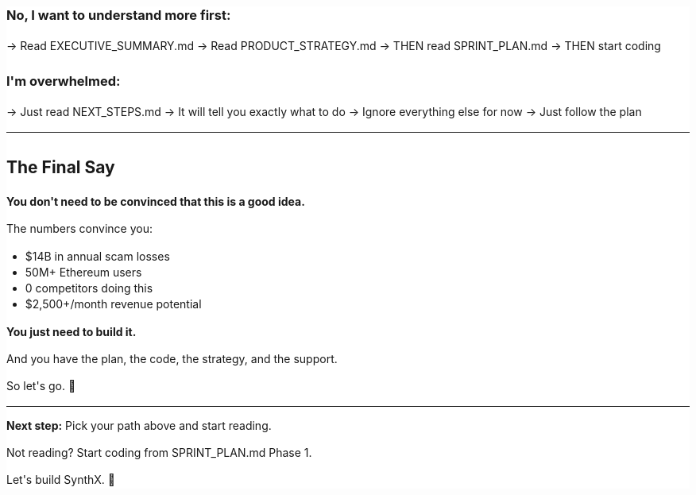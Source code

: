 ### No, I want to understand more first:
→ Read EXECUTIVE_SUMMARY.md
→ Read PRODUCT_STRATEGY.md
→ THEN read SPRINT_PLAN.md
→ THEN start coding

### I'm overwhelmed:
→ Just read NEXT_STEPS.md
→ It will tell you exactly what to do
→ Ignore everything else for now
→ Just follow the plan

---

## The Final Say

**You don't need to be convinced that this is a good idea.**

The numbers convince you:
- $14B in annual scam losses
- 50M+ Ethereum users
- 0 competitors doing this
- $2,500+/month revenue potential

**You just need to build it.**

And you have the plan, the code, the strategy, and the support.

So let's go. 🚀

---

**Next step:** Pick your path above and start reading.

Not reading? Start coding from SPRINT_PLAN.md Phase 1.

Let's build SynthX. 💪
